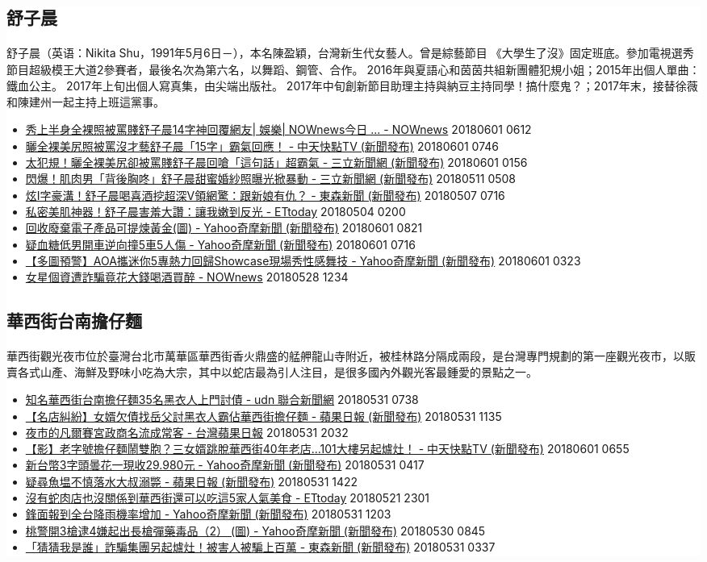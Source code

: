 ## 舒子晨

舒子晨（英语：Nikita Shu，1991年5月6日－），本名陳盈穎，台灣新生代女藝人。曾是綜藝節目 《大學生了沒》固定班底。參加電視選秀節目超級模王大道2參賽者，最後名次為第六名，以舞蹈、鋼管、合作。 2016年與夏語心和茵茵共組新團體犯規小姐；2015年出個人單曲：鐵血公主。 2017年上旬出個人寫真集，由尖端出版社。 2017年中旬創新節目助理主持與納豆主持同學！搞什麼鬼？；2017年末，接替徐薇和陳建州一起主持上班這黨事。
- [秀上半身全裸照被罵賤舒子晨14字神回覆網友| 娛樂| NOWnews今日 ... - NOWnews](https://www.nownews.com/news/20180601/2764150 "秀上半身全裸照被罵賤舒子晨14字神回覆網友| 娛樂| NOWnews今日 ... - NOWnews") 20180601 0612
- [曬全裸美尻照被罵沒才藝舒子晨「15字」霸氣回應！ - 中天快點TV (新聞發布)](http://gotv.ctitv.com.tw/2018/06/906405.htm "曬全裸美尻照被罵沒才藝舒子晨「15字」霸氣回應！ - 中天快點TV (新聞發布)") 20180601 0746
- [太犯規！曬全裸美尻卻被罵賤舒子晨回嗆「這句話」超霸氣 - 三立新聞網 (新聞發布)](http://www.setn.com/E/news.aspx?newsid=386867 "太犯規！曬全裸美尻卻被罵賤舒子晨回嗆「這句話」超霸氣 - 三立新聞網 (新聞發布)") 20180601 0156
- [閃爆！肌肉男「背後胸咚」舒子晨甜蜜婚紗照曝光掀暴動 - 三立新聞網 (新聞發布)](http://www.setn.com/News.aspx?NewsID=378648 "閃爆！肌肉男「背後胸咚」舒子晨甜蜜婚紗照曝光掀暴動 - 三立新聞網 (新聞發布)") 20180511 0508
- [炫I字豪溝！舒子晨喝喜酒挖超深V領網驚：跟新娘有仇？ - 東森新聞 (新聞發布)](https://news.ebc.net.tw/news.php?nid=111720 "炫I字豪溝！舒子晨喝喜酒挖超深V領網驚：跟新娘有仇？ - 東森新聞 (新聞發布)") 20180507 0716
- [私密美肌神器！舒子晨害羞大讚：讓我嫩到反光 - ETtoday](https://www.ettoday.net/news/20180504/1160413.htm "私密美肌神器！舒子晨害羞大讚：讓我嫩到反光 - ETtoday") 20180504 0200
- [回收廢棄電子產品可提煉黃金(圖) - Yahoo奇摩新聞 (新聞發布)](https://tw.news.yahoo.com/%E5%9B%9E%E6%94%B6%E5%BB%A2%E6%A3%84%E9%9B%BB%E5%AD%90%E7%94%A2%E5%93%81%E5%8F%AF%E6%8F%90%E7%85%89%E9%BB%83%E9%87%91-%E5%9C%96-080105858.html "回收廢棄電子產品可提煉黃金(圖) - Yahoo奇摩新聞 (新聞發布)") 20180601 0821
- [疑血糖低男開車逆向撞5車5人傷 - Yahoo奇摩新聞 (新聞發布)](https://tw.news.yahoo.com/%E7%96%91%E8%A1%80%E7%B3%96%E4%BD%8E-%E7%94%B7%E9%96%8B%E8%BB%8A%E9%80%86%E5%90%91%E6%92%9E5%E8%BB%8A5%E4%BA%BA%E5%82%B7-070403253.html "疑血糖低男開車逆向撞5車5人傷 - Yahoo奇摩新聞 (新聞發布)") 20180601 0716
- [【多圖預警】AOA攜迷你5專熱力回歸Showcase現場秀性感舞技 - Yahoo奇摩新聞 (新聞發布)](https://tw.news.yahoo.com/%E5%A4%9A%E5%9C%96%E9%A0%90%E8%AD%A6-aoa%E6%94%9C%E8%BF%B7%E4%BD%A05%E5%B0%88%E7%86%B1%E5%8A%9B%E5%9B%9E%E6%AD%B8-showcase%E7%8F%BE%E5%A0%B4%E7%A7%80%E6%80%A7%E6%84%9F%E8%88%9E%E6%8A%80-021500028.html "【多圖預警】AOA攜迷你5專熱力回歸Showcase現場秀性感舞技 - Yahoo奇摩新聞 (新聞發布)") 20180601 0323
- [女星個資遭詐騙竟花大錢喝酒買醉 - NOWnews](https://www.nownews.com/news/20180528/2761922 "女星個資遭詐騙竟花大錢喝酒買醉 - NOWnews") 20180528 1234

## 華西街台南擔仔麵

華西街觀光夜市位於臺灣台北市萬華區華西街香火鼎盛的艋舺龍山寺附近，被桂林路分隔成兩段，是台灣專門規劃的第一座觀光夜市，以販賣各式山產、海鮮及野味小吃為大宗，其中以蛇店最為引人注目，是很多國內外觀光客最鍾愛的景點之一。


- [知名華西街台南擔仔麵35名黑衣人上門討債 - udn 聯合新聞網](https://udn.com/news/story/7315/3172641 "知名華西街台南擔仔麵35名黑衣人上門討債 - udn 聯合新聞網") 20180531 0738
- [【名店糾紛】女婿欠債找岳父討黑衣人霸佔華西街擔仔麵 - 蘋果日報 (新聞發布)](https://tw.appledaily.com/new/realtime/20180531/1364505/ "【名店糾紛】女婿欠債找岳父討黑衣人霸佔華西街擔仔麵 - 蘋果日報 (新聞發布)") 20180531 1135
- [夜市的凡爾賽宮政商名流成常客 - 台灣蘋果日報](https://tw.news.appledaily.com/headline/daily/20180601/38031444/ "夜市的凡爾賽宮政商名流成常客 - 台灣蘋果日報") 20180531 2032
- [【影】老字號擔仔麵鬧雙胞？三女婿跳脫華西街40年老店…101大樓另起爐灶！ - 中天快點TV (新聞發布)](http://gotv.ctitv.com.tw/2018/06/906339.htm "【影】老字號擔仔麵鬧雙胞？三女婿跳脫華西街40年老店…101大樓另起爐灶！ - 中天快點TV (新聞發布)") 20180601 0655
- [新台幣3字頭曇花一現收29.980元 - Yahoo奇摩新聞 (新聞發布)](https://tw.news.yahoo.com/%E8%82%A1%E5%8C%AF%E9%9B%99%E6%BC%B2-%E6%96%B0%E5%8F%B0%E5%B9%A3%E5%8D%88%E7%9B%A4%E5%BC%B7%E5%8D%871%E8%A7%92-040708215.html "新台幣3字頭曇花一現收29.980元 - Yahoo奇摩新聞 (新聞發布)") 20180531 0417
- [疑尋魚塭不慎落水大叔溺斃 - 蘋果日報 (新聞發布)](https://tw.news.appledaily.com/local/realtime/20180531/1364983/ "疑尋魚塭不慎落水大叔溺斃 - 蘋果日報 (新聞發布)") 20180531 1422
- [沒有蛇肉店也沒關係到華西街還可以吃這5家人氣美食 - ETtoday](https://travel.ettoday.net/article/1174393.htm "沒有蛇肉店也沒關係到華西街還可以吃這5家人氣美食 - ETtoday") 20180521 2301
- [鋒面報到全台降雨機率增加 - Yahoo奇摩新聞 (新聞發布)](https://tw.news.yahoo.com/%E9%8B%92%E9%9D%A2%E5%A0%B1%E5%88%B0-%E5%85%A8%E5%8F%B0%E9%99%8D%E9%9B%A8%E6%A9%9F%E7%8E%87%E5%A2%9E%E5%8A%A0-120300591.html "鋒面報到全台降雨機率增加 - Yahoo奇摩新聞 (新聞發布)") 20180531 1203
- [桃警開3槍逮4嫌起出長槍彈藥毒品（2） (圖) - Yahoo奇摩新聞 (新聞發布)](https://tw.news.yahoo.com/%E6%A1%83%E8%AD%A6%E9%96%8B3%E6%A7%8D%E9%80%AE4%E5%AB%8C-%E8%B5%B7%E5%87%BA%E9%95%B7%E6%A7%8D%E5%BD%88%E8%97%A5%E6%AF%92%E5%93%81-2-%E5%9C%96-082729719.html "桃警開3槍逮4嫌起出長槍彈藥毒品（2） (圖) - Yahoo奇摩新聞 (新聞發布)") 20180530 0845
- [「猜猜我是誰」詐騙集團另起爐灶！被害人被騙上百萬 - 東森新聞 (新聞發布)](https://news.ebc.net.tw/news.php?nid=114863 "「猜猜我是誰」詐騙集團另起爐灶！被害人被騙上百萬 - 東森新聞 (新聞發布)") 20180531 0337
